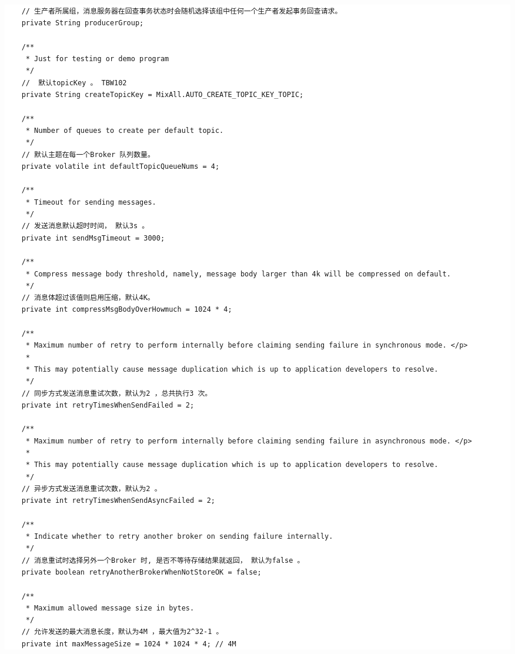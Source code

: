 ```
    // 生产者所属组，消息服务器在回查事务状态时会随机选择该组中任何一个生产者发起事务回查请求。
    private String producerGroup;

    /**
     * Just for testing or demo program
     */
    //  默认topicKey 。 TBW102
    private String createTopicKey = MixAll.AUTO_CREATE_TOPIC_KEY_TOPIC;

    /**
     * Number of queues to create per default topic.
     */
    // 默认主题在每一个Broker 队列数量。
    private volatile int defaultTopicQueueNums = 4;

    /**
     * Timeout for sending messages.
     */
    // 发送消息默认超时时间， 默认3s 。
    private int sendMsgTimeout = 3000;

    /**
     * Compress message body threshold, namely, message body larger than 4k will be compressed on default.
     */
    // 消息体超过该值则启用压缩，默认4K。
    private int compressMsgBodyOverHowmuch = 1024 * 4;

    /**
     * Maximum number of retry to perform internally before claiming sending failure in synchronous mode. </p>
     *
     * This may potentially cause message duplication which is up to application developers to resolve.
     */
    // 同步方式发送消息重试次数，默认为2 ，总共执行3 次。
    private int retryTimesWhenSendFailed = 2;

    /**
     * Maximum number of retry to perform internally before claiming sending failure in asynchronous mode. </p>
     *
     * This may potentially cause message duplication which is up to application developers to resolve.
     */
    // 异步方式发送消息重试次数，默认为2 。
    private int retryTimesWhenSendAsyncFailed = 2;

    /**
     * Indicate whether to retry another broker on sending failure internally.
     */
    // 消息重试时选择另外一个Broker 时, 是否不等待存储结果就返回， 默认为false 。
    private boolean retryAnotherBrokerWhenNotStoreOK = false;

    /**
     * Maximum allowed message size in bytes.
     */
    // 允许发送的最大消息长度，默认为4M ，最大值为2^32-1 。
    private int maxMessageSize = 1024 * 1024 * 4; // 4M
```

